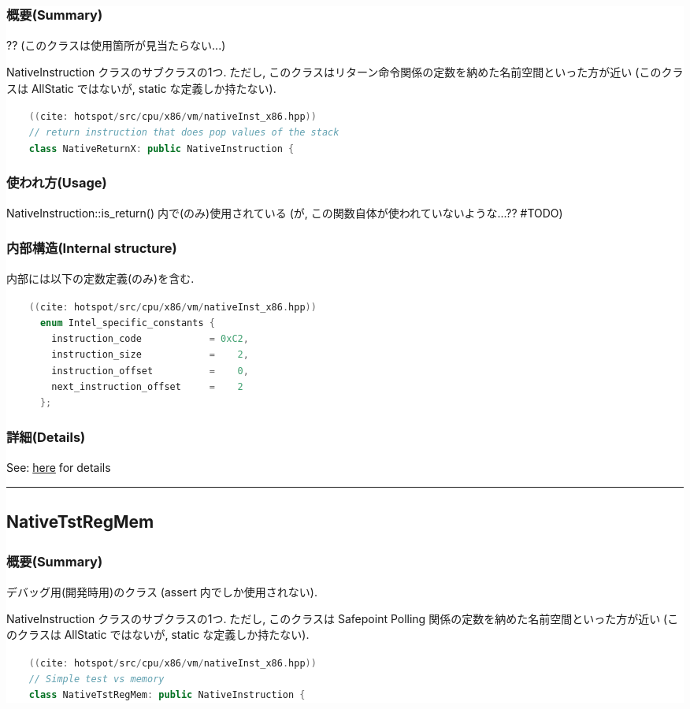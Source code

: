 ### 概要(Summary)
?? (このクラスは使用箇所が見当たらない...)

NativeInstruction クラスのサブクラスの1つ.
ただし, このクラスはリターン命令関係の定数を納めた名前空間といった方が近い
(このクラスは AllStatic ではないが, static な定義しか持たない).


```cpp
    ((cite: hotspot/src/cpu/x86/vm/nativeInst_x86.hpp))
    // return instruction that does pop values of the stack
    class NativeReturnX: public NativeInstruction {
```

### 使われ方(Usage)
NativeInstruction::is_return() 内で(のみ)使用されている
(が, この関数自体が使われていないような...?? #TODO)

### 内部構造(Internal structure)
内部には以下の定数定義(のみ)を含む.


```cpp
    ((cite: hotspot/src/cpu/x86/vm/nativeInst_x86.hpp))
      enum Intel_specific_constants {
        instruction_code            = 0xC2,
        instruction_size            =    2,
        instruction_offset          =    0,
        next_instruction_offset     =    2
      };
```




### 詳細(Details)
See: [here](../doxygen/classNativeReturnX.html) for details

---
## <a name="no-335Jizv" id="no-335Jizv">NativeTstRegMem</a>

### 概要(Summary)
デバッグ用(開発時用)のクラス (assert 内でしか使用されない).

NativeInstruction クラスのサブクラスの1つ.
ただし, このクラスは Safepoint Polling 関係の定数を納めた名前空間といった方が近い
(このクラスは AllStatic ではないが, static な定義しか持たない).


```cpp
    ((cite: hotspot/src/cpu/x86/vm/nativeInst_x86.hpp))
    // Simple test vs memory
    class NativeTstRegMem: public NativeInstruction {
```
